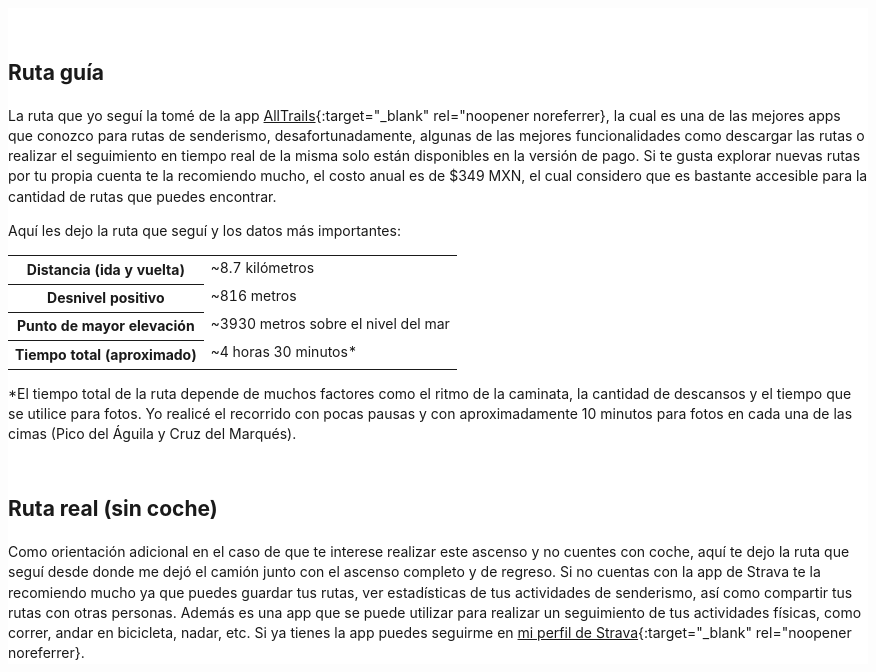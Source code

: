 <br>

## Ruta guía
La ruta que yo seguí la tomé de la app [AllTrails](https://www.alltrails.com/es){:target="_blank" rel="noopener noreferrer}, la cual es una de las mejores apps que conozco para rutas de senderismo, desafortunadamente, algunas de las mejores funcionalidades como descargar las rutas o realizar el seguimiento en tiempo real de la misma solo están disponibles en la versión de pago. Si te gusta explorar nuevas rutas por tu propia cuenta te la recomiendo mucho, el costo anual es de $349 MXN, el cual considero que es bastante accesible para la cantidad de rutas que puedes encontrar.

Aquí les dejo la ruta que seguí y los datos más importantes:

<iframe class="alltrails" src="https://www.alltrails.com/es/widget/trail/mexico/state-of-mexico-4/cumbres-del-ajusco-loop-via-el-abrevadero?u=m&sh=br9twx" width="100%" height="400" frameborder="0" scrolling="no" marginheight="0" marginwidth="0" title="AllTrails: Guías y mapas de rutas para hacer senderismo, acampar y correr"></iframe>

<div class="container" align="center">
    <table class="table">
    <tbody>
        <tr>
            <th scope="row">Distancia (ida y vuelta)</th>
            <td>~8.7 kilómetros</td>
        </tr>
        <tr>
            <th scope="row">Desnivel positivo</th>
            <td>~816 metros</td>
        </tr>
        <tr>
            <th scope="row">Punto de mayor elevación</th>
            <td>~3930 metros sobre el nivel del mar</td>
        </tr>
        <tr>
            <th scope="row">Tiempo total (aproximado)</th>
            <td>~4 horas 30 minutos*</td>
        </tr>
    </tbody>
    </table>
</div>
<figcaption>*El tiempo total de la ruta depende de muchos factores como el ritmo de la caminata, la cantidad de descansos y el tiempo que se utilice para fotos. Yo realicé el recorrido con pocas pausas y con aproximadamente 10 minutos para fotos en cada una de las cimas (Pico del Águila y Cruz del Marqués).</figcaption>

<br>

## Ruta real (sin coche)
Como orientación adicional en el caso de que te interese realizar este ascenso y no cuentes con coche, aquí te dejo la ruta que seguí desde donde me dejó el camión junto con el ascenso completo y de regreso. Si no cuentas con la app de Strava te la recomiendo mucho ya que puedes guardar tus rutas, ver estadísticas de tus actividades de senderismo, así como compartir tus rutas con otras personas. Además es una app que se puede utilizar para realizar un seguimiento de tus actividades físicas, como correr, andar en bicicleta, nadar, etc. Si ya tienes la app puedes seguirme en [mi perfil de Strava](https://www.strava.com/athletes/129574543){:target="_blank" rel="noopener noreferrer}.
